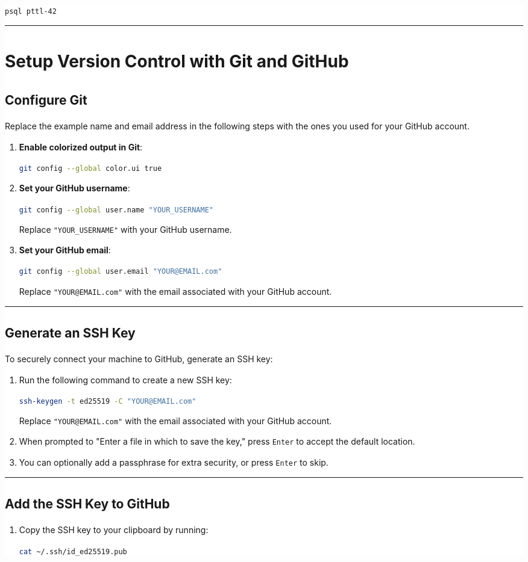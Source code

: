 ```bash
psql pttl-42
```

---

# Setup Version Control with Git and GitHub

## Configure Git

Replace the example name and email address in the following steps with the ones you used for your GitHub account.

1. **Enable colorized output in Git**:
   ```bash
   git config --global color.ui true
   ```

2. **Set your GitHub username**:
   ```bash
   git config --global user.name "YOUR_USERNAME"
   ```
   Replace `"YOUR_USERNAME"` with your GitHub username.

3. **Set your GitHub email**:
   ```bash
   git config --global user.email "YOUR@EMAIL.com"
   ```
   Replace `"YOUR@EMAIL.com"` with the email associated with your GitHub account.

---

## Generate an SSH Key

To securely connect your machine to GitHub, generate an SSH key:

1. Run the following command to create a new SSH key:
   ```bash
   ssh-keygen -t ed25519 -C "YOUR@EMAIL.com"
   ```
   Replace `"YOUR@EMAIL.com"` with the email associated with your GitHub account.

2. When prompted to "Enter a file in which to save the key," press `Enter` to accept the default location.

3. You can optionally add a passphrase for extra security, or press `Enter` to skip.

---

## Add the SSH Key to GitHub

1. Copy the SSH key to your clipboard by running:
   ```bash
   cat ~/.ssh/id_ed25519.pub
   ```
